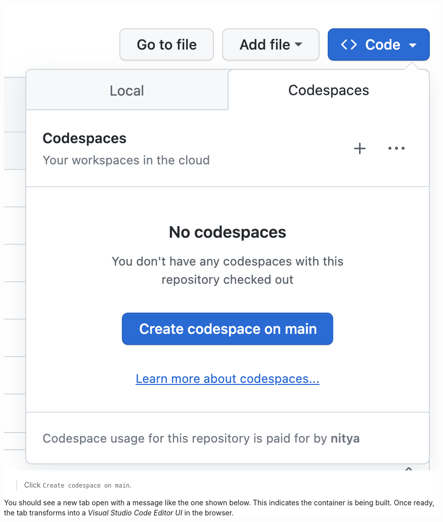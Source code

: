 ![Launch in a codespace](./assets/02-setup-launch-codespace.png)

> Click `Create codespace on main`. 

You should see a new tab open with a message like the one shown below. This indicates the container is being built. Once ready, the tab transforms into a _Visual Studio Code Editor UI_ in the browser. 
